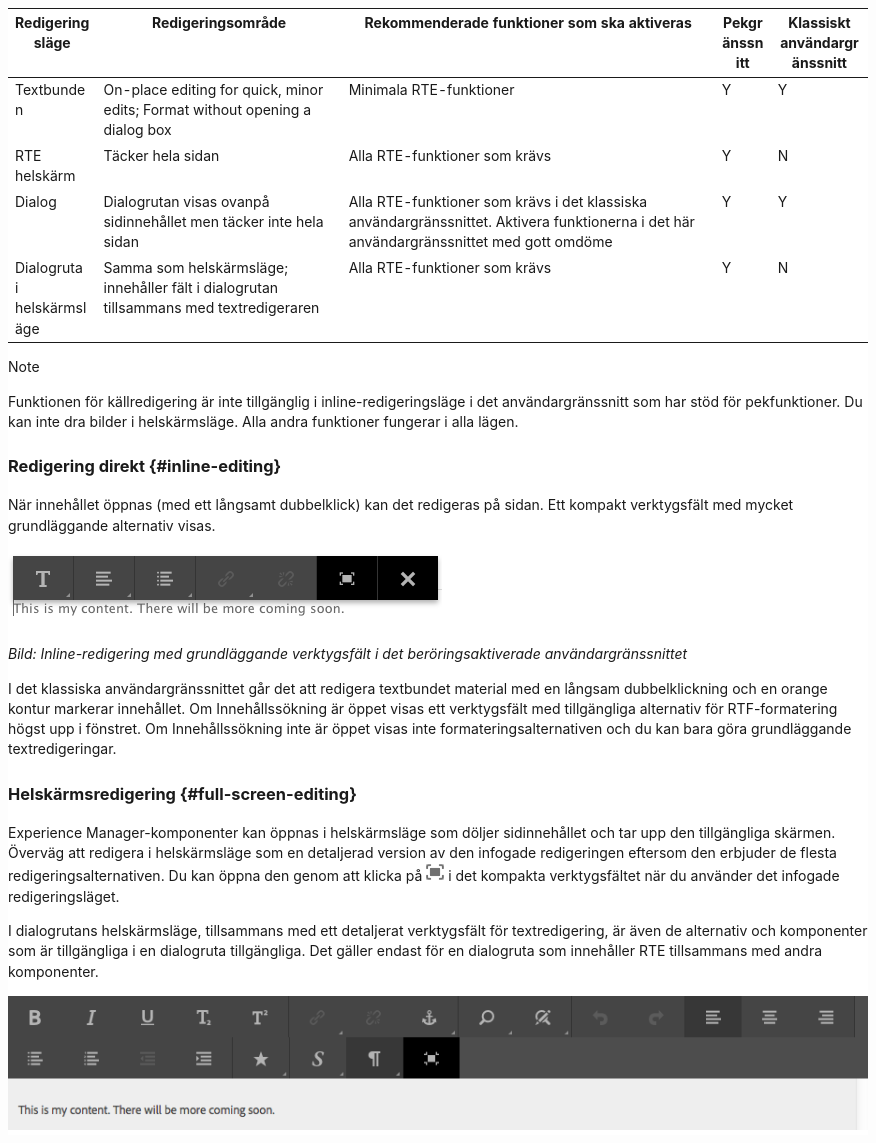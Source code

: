 | Redigeringsläge | Redigeringsområde | Rekommenderade funktioner som ska aktiveras | Pekgränssnitt | Klassiskt användargränssnitt |
|--- |--- |--- |--- |--- |
| Textbunden | On-place editing for quick, minor edits; Format without opening a dialog box | Minimala RTE-funktioner | Y | Y |
| RTE helskärm | Täcker hela sidan | Alla RTE-funktioner som krävs | Y | N |
| Dialog | Dialogrutan visas ovanpå sidinnehållet men täcker inte hela sidan | Alla RTE-funktioner som krävs i det klassiska användargränssnittet. Aktivera funktionerna i det här användargränssnittet med gott omdöme | Y | Y |
| Dialogruta i helskärmsläge | Samma som helskärmsläge; innehåller fält i dialogrutan tillsammans med textredigeraren | Alla RTE-funktioner som krävs | Y | N |

>[!NOTE]
>
>Funktionen för källredigering är inte tillgänglig i inline-redigeringsläge i det användargränssnitt som har stöd för pekfunktioner. Du kan inte dra bilder i helskärmsläge. Alla andra funktioner fungerar i alla lägen.

### Redigering direkt {#inline-editing}

När innehållet öppnas (med ett långsamt dubbelklick) kan det redigeras på sidan. Ett kompakt verktygsfält med mycket grundläggande alternativ visas.

![Inline-redigering med grundläggande verktygsfält i det beröringsaktiverade gränssnittet](assets/chlimage_1-36.png)

*Bild: Inline-redigering med grundläggande verktygsfält i det beröringsaktiverade användargränssnittet*

I det klassiska användargränssnittet går det att redigera textbundet material med en långsam dubbelklickning och en orange kontur markerar innehållet. Om Innehållssökning är öppet visas ett verktygsfält med tillgängliga alternativ för RTF-formatering högst upp i fönstret. Om Innehållssökning inte är öppet visas inte formateringsalternativen och du kan bara göra grundläggande textredigeringar.

### Helskärmsredigering {#full-screen-editing}

Experience Manager-komponenter kan öppnas i helskärmsläge som döljer sidinnehållet och tar upp den tillgängliga skärmen. Överväg att redigera i helskärmsläge som en detaljerad version av den infogade redigeringen eftersom den erbjuder de flesta redigeringsalternativen. Du kan öppna den genom att klicka på ![rte_fullscreen](assets/rte_fullscreen.png) i det kompakta verktygsfältet när du använder det infogade redigeringsläget.

I dialogrutans helskärmsläge, tillsammans med ett detaljerat verktygsfält för textredigering, är även de alternativ och komponenter som är tillgängliga i en dialogruta tillgängliga. Det gäller endast för en dialogruta som innehåller RTE tillsammans med andra komponenter.

![Det detaljerade verktygsfältet för textredigering när du redigerar i helskärmsläge i det touchaktiverade gränssnittet](assets/chlimage_1-37.png)
